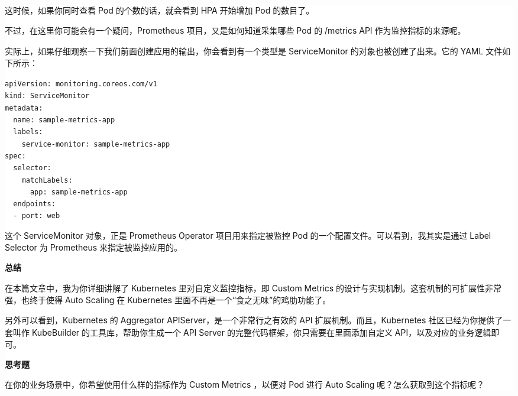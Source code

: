 这时候，如果你同时查看 Pod 的个数的话，就会看到 HPA 开始增加 Pod 的数目了。

不过，在这里你可能会有一个疑问，Prometheus 项目，又是如何知道采集哪些 Pod 的 /metrics API 作为监控指标的来源呢。

实际上，如果仔细观察一下我们前面创建应用的输出，你会看到有一个类型是 ServiceMonitor 的对象也被创建了出来。它的 YAML 文件如下所示：

	apiVersion: monitoring.coreos.com/v1
	kind: ServiceMonitor
	metadata:
	  name: sample-metrics-app
	  labels:
	    service-monitor: sample-metrics-app
	spec:
	  selector:
	    matchLabels:
	      app: sample-metrics-app
	  endpoints:
	  - port: web
这个 ServiceMonitor 对象，正是 Prometheus Operator 项目用来指定被监控 Pod 的一个配置文件。可以看到，我其实是通过 Label Selector 为 Prometheus 来指定被监控应用的。

**总结**

在本篇文章中，我为你详细讲解了 Kubernetes 里对自定义监控指标，即 Custom Metrics 的设计与实现机制。这套机制的可扩展性非常强，也终于使得 Auto Scaling 在 Kubernetes 里面不再是一个“食之无味”的鸡肋功能了。

另外可以看到，Kubernetes 的 Aggregator APIServer，是一个非常行之有效的 API 扩展机制。而且，Kubernetes 社区已经为你提供了一套叫作 KubeBuilder 的工具库，帮助你生成一个 API Server 的完整代码框架，你只需要在里面添加自定义 API，以及对应的业务逻辑即可。

**思考题**

在你的业务场景中，你希望使用什么样的指标作为 Custom Metrics ，以便对 Pod 进行 Auto Scaling 呢？怎么获取到这个指标呢？

